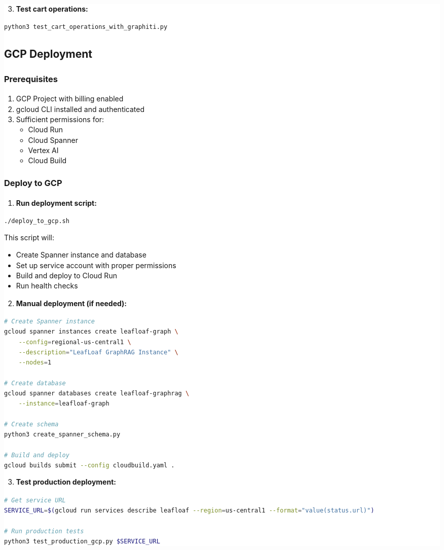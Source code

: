 3. **Test cart operations:**
```bash
python3 test_cart_operations_with_graphiti.py
```

## GCP Deployment

### Prerequisites
1. GCP Project with billing enabled
2. gcloud CLI installed and authenticated
3. Sufficient permissions for:
   - Cloud Run
   - Cloud Spanner
   - Vertex AI
   - Cloud Build

### Deploy to GCP

1. **Run deployment script:**
```bash
./deploy_to_gcp.sh
```

This script will:
- Create Spanner instance and database
- Set up service account with proper permissions
- Build and deploy to Cloud Run
- Run health checks

2. **Manual deployment (if needed):**
```bash
# Create Spanner instance
gcloud spanner instances create leafloaf-graph \
    --config=regional-us-central1 \
    --description="LeafLoaf GraphRAG Instance" \
    --nodes=1

# Create database
gcloud spanner databases create leafloaf-graphrag \
    --instance=leafloaf-graph

# Create schema
python3 create_spanner_schema.py

# Build and deploy
gcloud builds submit --config cloudbuild.yaml .
```

3. **Test production deployment:**
```bash
# Get service URL
SERVICE_URL=$(gcloud run services describe leafloaf --region=us-central1 --format="value(status.url)")

# Run production tests
python3 test_production_gcp.py $SERVICE_URL
```
